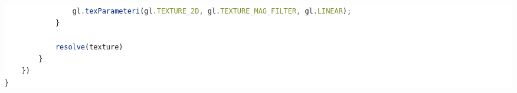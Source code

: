 ```js
                gl.texParameteri(gl.TEXTURE_2D, gl.TEXTURE_MAG_FILTER, gl.LINEAR);
            }

            resolve(texture)
        }
    })
}
```